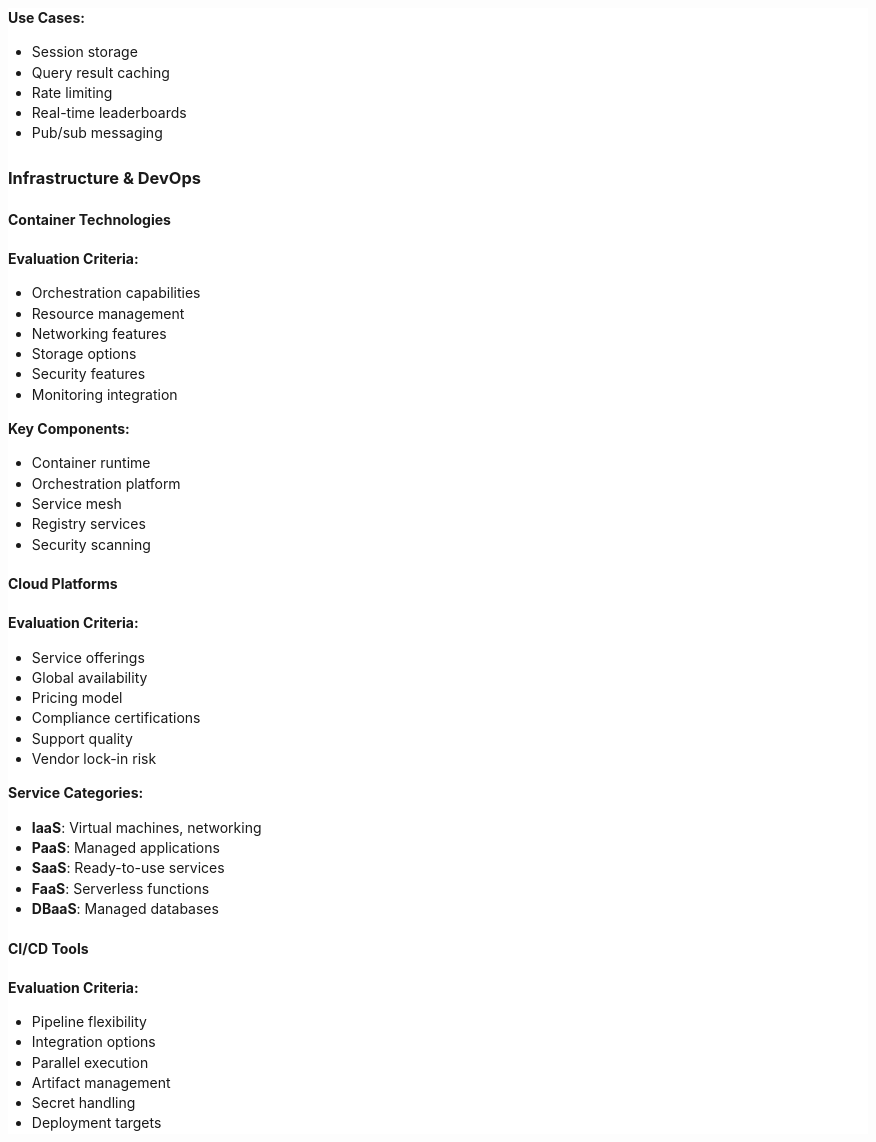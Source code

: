 **Use Cases:**

- Session storage
- Query result caching
- Rate limiting
- Real-time leaderboards
- Pub/sub messaging

### Infrastructure & DevOps

#### Container Technologies

**Evaluation Criteria:**

- Orchestration capabilities
- Resource management
- Networking features
- Storage options
- Security features
- Monitoring integration

**Key Components:**

- Container runtime
- Orchestration platform
- Service mesh
- Registry services
- Security scanning

#### Cloud Platforms

**Evaluation Criteria:**

- Service offerings
- Global availability
- Pricing model
- Compliance certifications
- Support quality
- Vendor lock-in risk

**Service Categories:**

- **IaaS**: Virtual machines, networking
- **PaaS**: Managed applications
- **SaaS**: Ready-to-use services
- **FaaS**: Serverless functions
- **DBaaS**: Managed databases

#### CI/CD Tools

**Evaluation Criteria:**

- Pipeline flexibility
- Integration options
- Parallel execution
- Artifact management
- Secret handling
- Deployment targets
